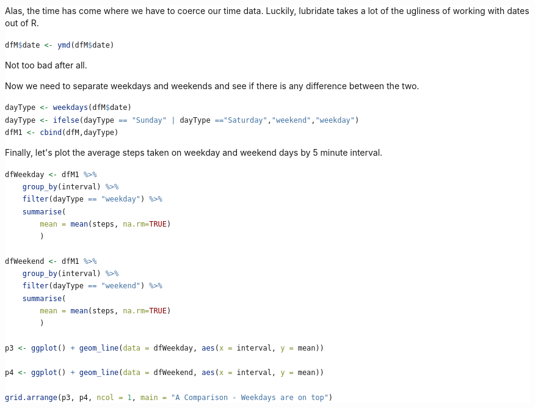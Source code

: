   Alas, the time has come where we have to coerce our time data. Luckily, lubridate takes a lot of the ugliness of working with dates out of R.  
  

```r
dfM$date <- ymd(dfM$date)
```

  Not too bad after all. 
  
  Now we need to separate weekdays and weekends and see if there is any difference between the two.  
  
  

```r
dayType <- weekdays(dfM$date)
dayType <- ifelse(dayType == "Sunday" | dayType =="Saturday","weekend","weekday")
dfM1 <- cbind(dfM,dayType)
```

  Finally, let's plot the average steps taken on weekday and weekend days by 5 minute interval.


```r
dfWeekday <- dfM1 %>%
    group_by(interval) %>%
    filter(dayType == "weekday") %>%
    summarise(
        mean = mean(steps, na.rm=TRUE)
        )
    
dfWeekend <- dfM1 %>%
    group_by(interval) %>%
    filter(dayType == "weekend") %>%
    summarise(
        mean = mean(steps, na.rm=TRUE)
        )

p3 <- ggplot() + geom_line(data = dfWeekday, aes(x = interval, y = mean))

p4 <- ggplot() + geom_line(data = dfWeekend, aes(x = interval, y = mean))

grid.arrange(p3, p4, ncol = 1, main = "A Comparison - Weekdays are on top")
```
